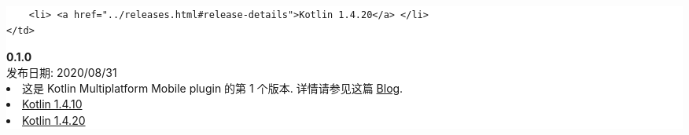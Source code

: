         <li> <a href="../releases.html#release-details">Kotlin 1.4.20</a> </li>
    </td>
</tr>
<tr>
    <td>
        <b> 0.1.0 </b> <br/>
        发布日期: 2020/08/31
    </td>
    <td>
        <li> 这是 Kotlin Multiplatform Mobile plugin 的第 1 个版本. 详情请参见这篇 <a href="https://blog.jetbrains.com/kotlin/2020/08/kotlin-multiplatform-mobile-goes-alpha/">Blog</a>. </li>
    </td>
    <td>
        <li> <a href="../releases.html#release-details">Kotlin 1.4.10</a> </li>
        <li> <a href="../releases.html#release-details">Kotlin 1.4.20</a> </li>
    </td>
</tr>
</table>
